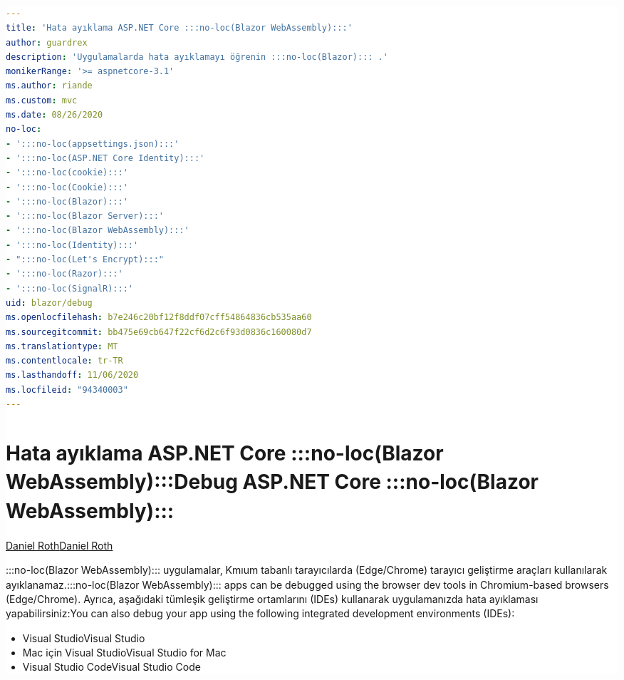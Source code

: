 ```yaml
---
title: 'Hata ayıklama ASP.NET Core :::no-loc(Blazor WebAssembly):::'
author: guardrex
description: 'Uygulamalarda hata ayıklamayı öğrenin :::no-loc(Blazor)::: .'
monikerRange: '>= aspnetcore-3.1'
ms.author: riande
ms.custom: mvc
ms.date: 08/26/2020
no-loc:
- ':::no-loc(appsettings.json):::'
- ':::no-loc(ASP.NET Core Identity):::'
- ':::no-loc(cookie):::'
- ':::no-loc(Cookie):::'
- ':::no-loc(Blazor):::'
- ':::no-loc(Blazor Server):::'
- ':::no-loc(Blazor WebAssembly):::'
- ':::no-loc(Identity):::'
- ":::no-loc(Let's Encrypt):::"
- ':::no-loc(Razor):::'
- ':::no-loc(SignalR):::'
uid: blazor/debug
ms.openlocfilehash: b7e246c20bf12f8ddf07cff54864836cb535aa60
ms.sourcegitcommit: bb475e69cb647f22cf6d2c6f93d0836c160080d7
ms.translationtype: MT
ms.contentlocale: tr-TR
ms.lasthandoff: 11/06/2020
ms.locfileid: "94340003"
---
```

# <a name="debug-aspnet-core-no-locblazor-webassembly"></a><span data-ttu-id="35e8c-103">Hata ayıklama ASP.NET Core :::no-loc(Blazor WebAssembly):::</span><span class="sxs-lookup"><span data-stu-id="35e8c-103">Debug ASP.NET Core :::no-loc(Blazor WebAssembly):::</span></span>

[<span data-ttu-id="35e8c-104">Daniel Roth</span><span class="sxs-lookup"><span data-stu-id="35e8c-104">Daniel Roth</span></span>](https://github.com/danroth27)

<span data-ttu-id="35e8c-105">:::no-loc(Blazor WebAssembly)::: uygulamalar, Kmıum tabanlı tarayıcılarda (Edge/Chrome) tarayıcı geliştirme araçları kullanılarak ayıklanamaz.</span><span class="sxs-lookup"><span data-stu-id="35e8c-105">:::no-loc(Blazor WebAssembly)::: apps can be debugged using the browser dev tools in Chromium-based browsers (Edge/Chrome).</span></span> <span data-ttu-id="35e8c-106">Ayrıca, aşağıdaki tümleşik geliştirme ortamlarını (IDEs) kullanarak uygulamanızda hata ayıklaması yapabilirsiniz:</span><span class="sxs-lookup"><span data-stu-id="35e8c-106">You can also debug your app using the following integrated development environments (IDEs):</span></span>

* <span data-ttu-id="35e8c-107">Visual Studio</span><span class="sxs-lookup"><span data-stu-id="35e8c-107">Visual Studio</span></span>
* <span data-ttu-id="35e8c-108">Mac için Visual Studio</span><span class="sxs-lookup"><span data-stu-id="35e8c-108">Visual Studio for Mac</span></span>
* <span data-ttu-id="35e8c-109">Visual Studio Code</span><span class="sxs-lookup"><span data-stu-id="35e8c-109">Visual Studio Code</span></span>
